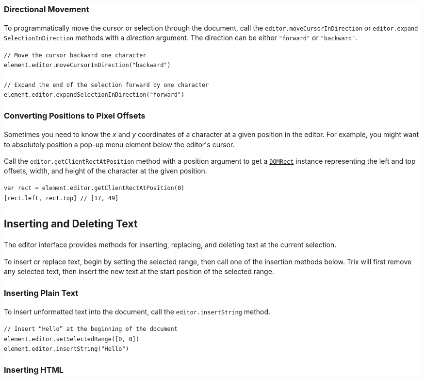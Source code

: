 ### [](https://github.com/basecamp/trix#directional-movement)Directional Movement

To programmatically move the cursor or selection through the document, call the `editor.moveCursorInDirection` or `editor.expandSelectionInDirection` methods with a _direction_ argument. The direction can be either `"forward"` or `"backward"`.

```
// Move the cursor backward one character
element.editor.moveCursorInDirection("backward")

// Expand the end of the selection forward by one character
element.editor.expandSelectionInDirection("forward")
```

### [](https://github.com/basecamp/trix#converting-positions-to-pixel-offsets)Converting Positions to Pixel Offsets

Sometimes you need to know the _x_ and _y_ coordinates of a character at a given position in the editor. For example, you might want to absolutely position a pop-up menu element below the editor's cursor.

Call the `editor.getClientRectAtPosition` method with a position argument to get a [`DOMRect`](https://drafts.fxtf.org/geometry/#DOMRect) instance representing the left and top offsets, width, and height of the character at the given position.

```
var rect = element.editor.getClientRectAtPosition(0)
[rect.left, rect.top] // [17, 49]
```

## [](https://github.com/basecamp/trix#inserting-and-deleting-text)Inserting and Deleting Text

The editor interface provides methods for inserting, replacing, and deleting text at the current selection.

To insert or replace text, begin by setting the selected range, then call one of the insertion methods below. Trix will first remove any selected text, then insert the new text at the start position of the selected range.

### [](https://github.com/basecamp/trix#inserting-plain-text)Inserting Plain Text

To insert unformatted text into the document, call the `editor.insertString` method.

```
// Insert “Hello” at the beginning of the document
element.editor.setSelectedRange([0, 0])
element.editor.insertString("Hello")
```

### [](https://github.com/basecamp/trix#inserting-html)Inserting HTML
